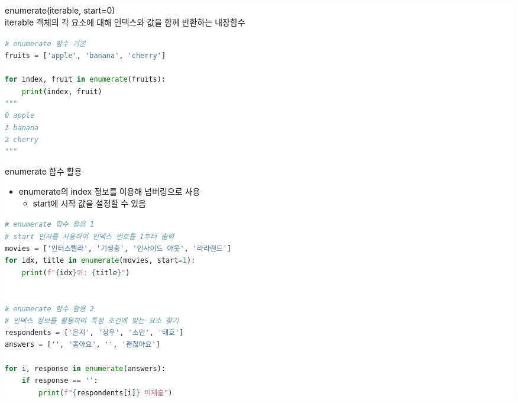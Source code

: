 enumerate(iterable, start=0)\
iterable 객체의 각 요소에 대해 인덱스와 값을 함께 반환하는 내장함수
```python
# enumerate 함수 기본
fruits = ['apple', 'banana', 'cherry']

for index, fruit in enumerate(fruits):
    print(index, fruit)
"""
0 apple
1 banana
2 cherry
"""
```
enumerate 함수 활용
- enumerate의 index 정보를 이용해 넘버링으로 사용
    - start에 시작 값을 설정할 수 있음
```python
# enumerate 함수 활용 1
# start 인자를 사용하여 인덱스 번호를 1부터 출력
movies = ['인터스텔라', '기생충', '인사이드 아웃', '라라랜드']
for idx, title in enumerate(movies, start=1):
    print(f"{idx}위: {title}")


# enumerate 함수 활용 2
# 인덱스 정보를 활용하여 특정 조건에 맞는 요소 찾기
respondents = ['은지', '정우', '소민', '태호']
answers = ['', '좋아요', '', '괜찮아요']

for i, response in enumerate(answers):
    if response == '':
        print(f"{respondents[i]} 미제출")
```